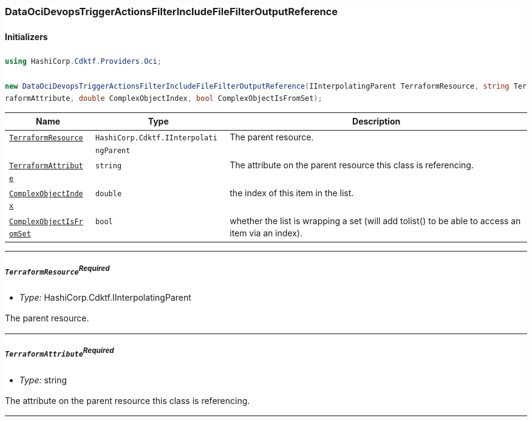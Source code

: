 

### DataOciDevopsTriggerActionsFilterIncludeFileFilterOutputReference <a name="DataOciDevopsTriggerActionsFilterIncludeFileFilterOutputReference" id="rhizo-co-terraform-provider-oci.dataOciDevopsTrigger.DataOciDevopsTriggerActionsFilterIncludeFileFilterOutputReference"></a>

#### Initializers <a name="Initializers" id="rhizo-co-terraform-provider-oci.dataOciDevopsTrigger.DataOciDevopsTriggerActionsFilterIncludeFileFilterOutputReference.Initializer"></a>

```csharp
using HashiCorp.Cdktf.Providers.Oci;

new DataOciDevopsTriggerActionsFilterIncludeFileFilterOutputReference(IInterpolatingParent TerraformResource, string TerraformAttribute, double ComplexObjectIndex, bool ComplexObjectIsFromSet);
```

| **Name** | **Type** | **Description** |
| --- | --- | --- |
| <code><a href="#rhizo-co-terraform-provider-oci.dataOciDevopsTrigger.DataOciDevopsTriggerActionsFilterIncludeFileFilterOutputReference.Initializer.parameter.terraformResource">TerraformResource</a></code> | <code>HashiCorp.Cdktf.IInterpolatingParent</code> | The parent resource. |
| <code><a href="#rhizo-co-terraform-provider-oci.dataOciDevopsTrigger.DataOciDevopsTriggerActionsFilterIncludeFileFilterOutputReference.Initializer.parameter.terraformAttribute">TerraformAttribute</a></code> | <code>string</code> | The attribute on the parent resource this class is referencing. |
| <code><a href="#rhizo-co-terraform-provider-oci.dataOciDevopsTrigger.DataOciDevopsTriggerActionsFilterIncludeFileFilterOutputReference.Initializer.parameter.complexObjectIndex">ComplexObjectIndex</a></code> | <code>double</code> | the index of this item in the list. |
| <code><a href="#rhizo-co-terraform-provider-oci.dataOciDevopsTrigger.DataOciDevopsTriggerActionsFilterIncludeFileFilterOutputReference.Initializer.parameter.complexObjectIsFromSet">ComplexObjectIsFromSet</a></code> | <code>bool</code> | whether the list is wrapping a set (will add tolist() to be able to access an item via an index). |

---

##### `TerraformResource`<sup>Required</sup> <a name="TerraformResource" id="rhizo-co-terraform-provider-oci.dataOciDevopsTrigger.DataOciDevopsTriggerActionsFilterIncludeFileFilterOutputReference.Initializer.parameter.terraformResource"></a>

- *Type:* HashiCorp.Cdktf.IInterpolatingParent

The parent resource.

---

##### `TerraformAttribute`<sup>Required</sup> <a name="TerraformAttribute" id="rhizo-co-terraform-provider-oci.dataOciDevopsTrigger.DataOciDevopsTriggerActionsFilterIncludeFileFilterOutputReference.Initializer.parameter.terraformAttribute"></a>

- *Type:* string

The attribute on the parent resource this class is referencing.

---
